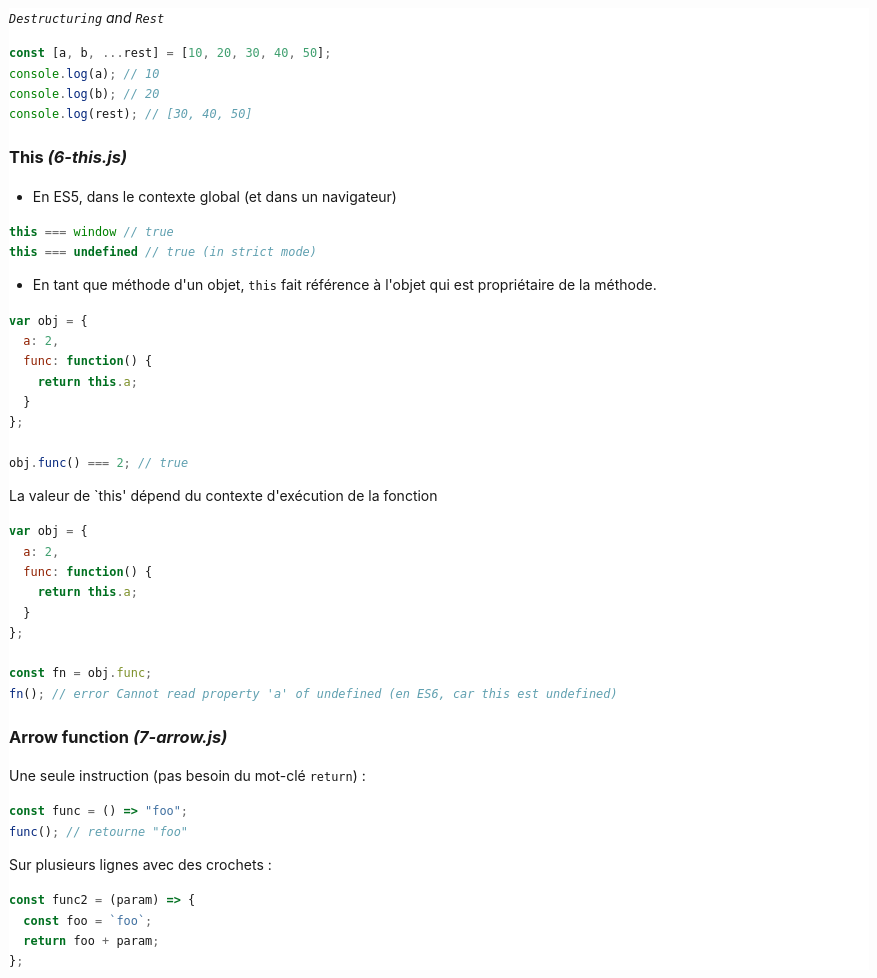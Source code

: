*`Destructuring` and `Rest`*

```javascript
const [a, b, ...rest] = [10, 20, 30, 40, 50];
console.log(a); // 10
console.log(b); // 20
console.log(rest); // [30, 40, 50]
```
### This *(6-this.js)*

* En ES5, dans le contexte global (et dans un navigateur)
```javascript
this === window // true
this === undefined // true (in strict mode)
```
* En tant que méthode d'un objet, `this` fait référence à l'objet qui est propriétaire de la méthode.

```javascript
var obj = {
  a: 2,
  func: function() {
    return this.a;
  }
};

obj.func() === 2; // true
```

La valeur de `this' dépend du contexte d'exécution de la fonction

```javascript
var obj = {
  a: 2,
  func: function() {
    return this.a;
  }
};

const fn = obj.func;
fn(); // error Cannot read property 'a' of undefined (en ES6, car this est undefined)
```

### Arrow function *(7-arrow.js)*

Une seule instruction (pas besoin du mot-clé `return`) :
```javascript
const func = () => "foo";
func(); // retourne "foo"
```

Sur plusieurs lignes avec des crochets :
```javascript
const func2 = (param) => {
  const foo = `foo`;
  return foo + param;
};
```
